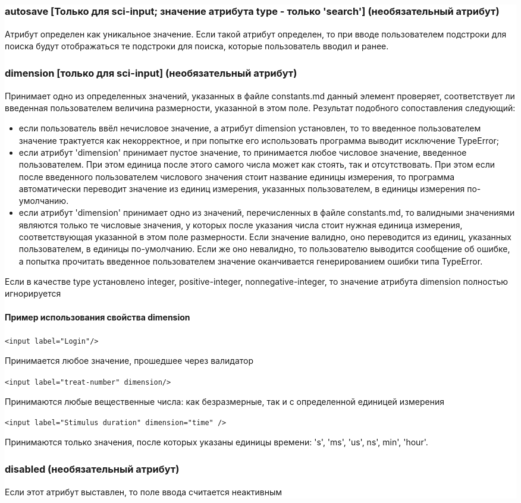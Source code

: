 ### autosave [Только для sci-input; значение атрибута type - только 'search'] (необязательный атрибут)

Атрибут определен как уникальное значение. Если такой атрибут определен, то при вводе
пользователем подстроки для поиска будут отображаться те подстроки для поиска, которые
пользователь вводил и ранее.

### dimension [только для sci-input] (необязательный атрибут)

Принимает одно из определенных значений, указанных в файле constants.md данный элемент
проверяет, соответствует ли введенная пользователем величина размерности, указанной в этом
поле. Результат подобного сопоставления следующий:
* если пользователь ввёл нечисловое значение, а атрибут dimension установлен, то то введенное
пользователем значение трактуется как некорректное, и при попытке его использовать программа
выводит исключение TypeError;
* если атрибут 'dimension' принимает пустое значение, то принимается любое числовое значение,
введенное пользователем. При этом единица после этого самого числа может как стоять, так и
отсутствовать. При этом если после введенного пользователем числового значения стоит название
единицы измерения, то программа автоматически переводит значение из единиц измерения, указанных
пользователем, в единицы измерения по-умолчанию.
* если атрибут 'dimension' принимает одно из значений, перечисленных в файле constants.md, то
валидными значениями являются только те числовые значения, у которых после указания числа стоит
нужная единица измерения, соответствующая указанной в этом поле размерности. Если значение
валидно, оно переводится из единиц, указанных пользователем, в единицы по-умолчанию. Если же
оно невалидно, то пользователю выводится сообщение об ошибке, а попытка прочитать введенное
пользователем значение оканчивается генерированием ошибки типа TypeError.
  
Если в качестве type установлено integer, positive-integer, nonnegative-integer, то значение
атрибута dimension полностью игнорируется
  
#### Пример использования свойства dimension

```
<input label="Login"/>
```

Принимается любое значение, прошедшее через валидатор

```
<input label="treat-number" dimension/>
```

Принимаются любые вещественные числа: как безразмерные, так и с определенной единицей измерения

```
<input label="Stimulus duration" dimension="time" />
```

Принимаются только значения, после которых указаны единицы времени: 's', 'ms', 'us', ns', min',
'hour'.


### disabled (необязательный атрибут)

Если этот атрибут выставлен, то поле ввода считается неактивным
